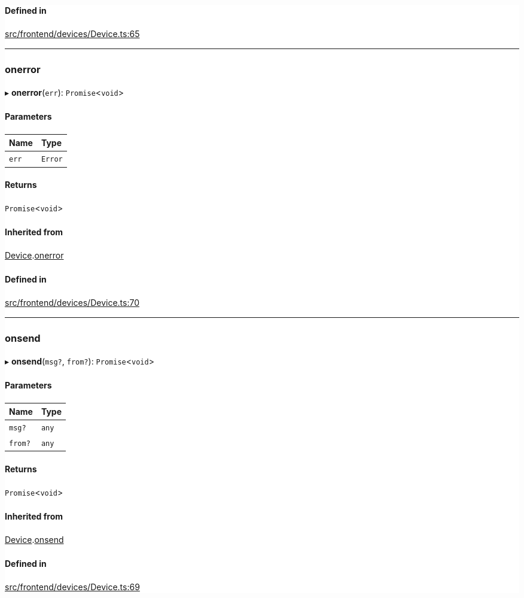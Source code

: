 #### Defined in

[src/frontend/devices/Device.ts:65](https://github.com/brainsatplay/datastreams-api-ts/blob/60f94d3/src/frontend/devices/Device.ts#L65)

___

### onerror

▸ **onerror**(`err`): `Promise`<`void`\>

#### Parameters

| Name | Type |
| :------ | :------ |
| `err` | `Error` |

#### Returns

`Promise`<`void`\>

#### Inherited from

[Device](frontend_devices_Device.Device).[onerror](frontend_devices_Device.Device#onerror)

#### Defined in

[src/frontend/devices/Device.ts:70](https://github.com/brainsatplay/datastreams-api-ts/blob/60f94d3/src/frontend/devices/Device.ts#L70)

___

### onsend

▸ **onsend**(`msg?`, `from?`): `Promise`<`void`\>

#### Parameters

| Name | Type |
| :------ | :------ |
| `msg?` | `any` |
| `from?` | `any` |

#### Returns

`Promise`<`void`\>

#### Inherited from

[Device](frontend_devices_Device.Device).[onsend](frontend_devices_Device.Device#onsend)

#### Defined in

[src/frontend/devices/Device.ts:69](https://github.com/brainsatplay/datastreams-api-ts/blob/60f94d3/src/frontend/devices/Device.ts#L69)
